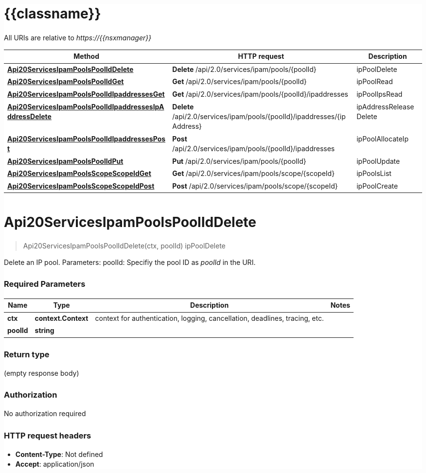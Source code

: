 # {{classname}}

All URIs are relative to *https://{{nsxmanager}}*

Method | HTTP request | Description
------------- | ------------- | -------------
[**Api20ServicesIpamPoolsPoolIdDelete**](PoolsApi.md#Api20ServicesIpamPoolsPoolIdDelete) | **Delete** /api/2.0/services/ipam/pools/{poolId} | ipPoolDelete
[**Api20ServicesIpamPoolsPoolIdGet**](PoolsApi.md#Api20ServicesIpamPoolsPoolIdGet) | **Get** /api/2.0/services/ipam/pools/{poolId} | ipPoolRead
[**Api20ServicesIpamPoolsPoolIdIpaddressesGet**](PoolsApi.md#Api20ServicesIpamPoolsPoolIdIpaddressesGet) | **Get** /api/2.0/services/ipam/pools/{poolId}/ipaddresses | ipPoolIpsRead
[**Api20ServicesIpamPoolsPoolIdIpaddressesIpAddressDelete**](PoolsApi.md#Api20ServicesIpamPoolsPoolIdIpaddressesIpAddressDelete) | **Delete** /api/2.0/services/ipam/pools/{poolId}/ipaddresses/{ipAddress} | ipAddressReleaseDelete
[**Api20ServicesIpamPoolsPoolIdIpaddressesPost**](PoolsApi.md#Api20ServicesIpamPoolsPoolIdIpaddressesPost) | **Post** /api/2.0/services/ipam/pools/{poolId}/ipaddresses | ipPoolAllocateIp
[**Api20ServicesIpamPoolsPoolIdPut**](PoolsApi.md#Api20ServicesIpamPoolsPoolIdPut) | **Put** /api/2.0/services/ipam/pools/{poolId} | ipPoolUpdate
[**Api20ServicesIpamPoolsScopeScopeIdGet**](PoolsApi.md#Api20ServicesIpamPoolsScopeScopeIdGet) | **Get** /api/2.0/services/ipam/pools/scope/{scopeId} | ipPoolsList
[**Api20ServicesIpamPoolsScopeScopeIdPost**](PoolsApi.md#Api20ServicesIpamPoolsScopeScopeIdPost) | **Post** /api/2.0/services/ipam/pools/scope/{scopeId} | ipPoolCreate

# **Api20ServicesIpamPoolsPoolIdDelete**
> Api20ServicesIpamPoolsPoolIdDelete(ctx, poolId)
ipPoolDelete

Delete an IP pool.  Parameters:  poolId: Specifiy the pool ID as *poolId* in the URI.  

### Required Parameters

Name | Type | Description  | Notes
------------- | ------------- | ------------- | -------------
 **ctx** | **context.Context** | context for authentication, logging, cancellation, deadlines, tracing, etc.
  **poolId** | **string**|  | 

### Return type

 (empty response body)

### Authorization

No authorization required

### HTTP request headers

 - **Content-Type**: Not defined
 - **Accept**: application/json
